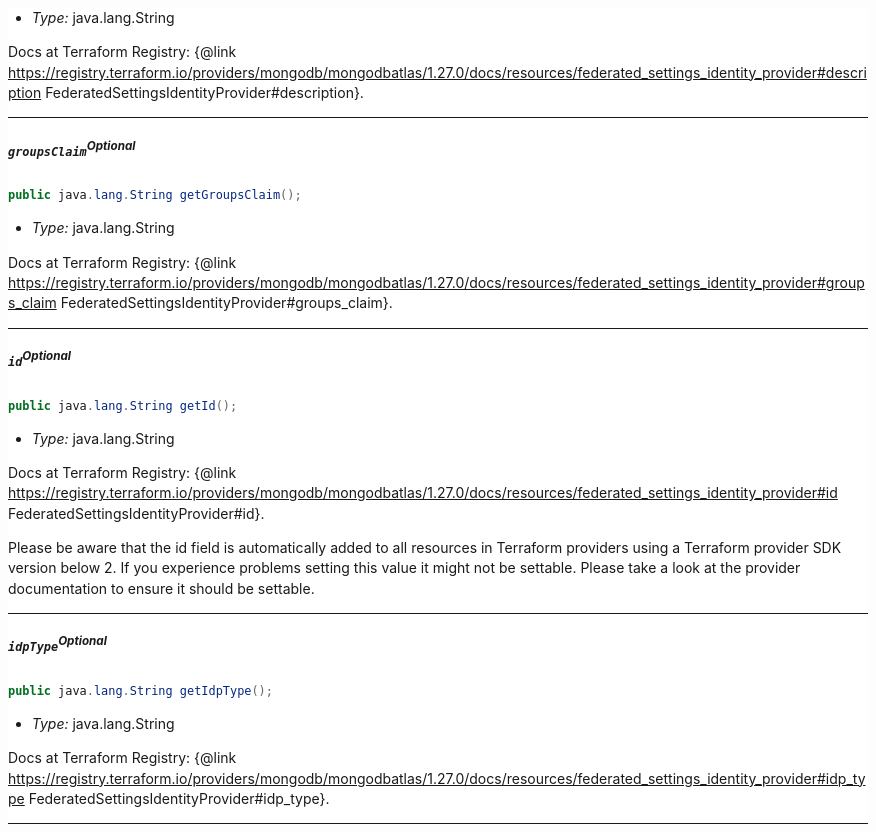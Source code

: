 - *Type:* java.lang.String

Docs at Terraform Registry: {@link https://registry.terraform.io/providers/mongodb/mongodbatlas/1.27.0/docs/resources/federated_settings_identity_provider#description FederatedSettingsIdentityProvider#description}.

---

##### `groupsClaim`<sup>Optional</sup> <a name="groupsClaim" id="@cdktf/provider-mongodbatlas.federatedSettingsIdentityProvider.FederatedSettingsIdentityProviderConfig.property.groupsClaim"></a>

```java
public java.lang.String getGroupsClaim();
```

- *Type:* java.lang.String

Docs at Terraform Registry: {@link https://registry.terraform.io/providers/mongodb/mongodbatlas/1.27.0/docs/resources/federated_settings_identity_provider#groups_claim FederatedSettingsIdentityProvider#groups_claim}.

---

##### `id`<sup>Optional</sup> <a name="id" id="@cdktf/provider-mongodbatlas.federatedSettingsIdentityProvider.FederatedSettingsIdentityProviderConfig.property.id"></a>

```java
public java.lang.String getId();
```

- *Type:* java.lang.String

Docs at Terraform Registry: {@link https://registry.terraform.io/providers/mongodb/mongodbatlas/1.27.0/docs/resources/federated_settings_identity_provider#id FederatedSettingsIdentityProvider#id}.

Please be aware that the id field is automatically added to all resources in Terraform providers using a Terraform provider SDK version below 2.
If you experience problems setting this value it might not be settable. Please take a look at the provider documentation to ensure it should be settable.

---

##### `idpType`<sup>Optional</sup> <a name="idpType" id="@cdktf/provider-mongodbatlas.federatedSettingsIdentityProvider.FederatedSettingsIdentityProviderConfig.property.idpType"></a>

```java
public java.lang.String getIdpType();
```

- *Type:* java.lang.String

Docs at Terraform Registry: {@link https://registry.terraform.io/providers/mongodb/mongodbatlas/1.27.0/docs/resources/federated_settings_identity_provider#idp_type FederatedSettingsIdentityProvider#idp_type}.

---